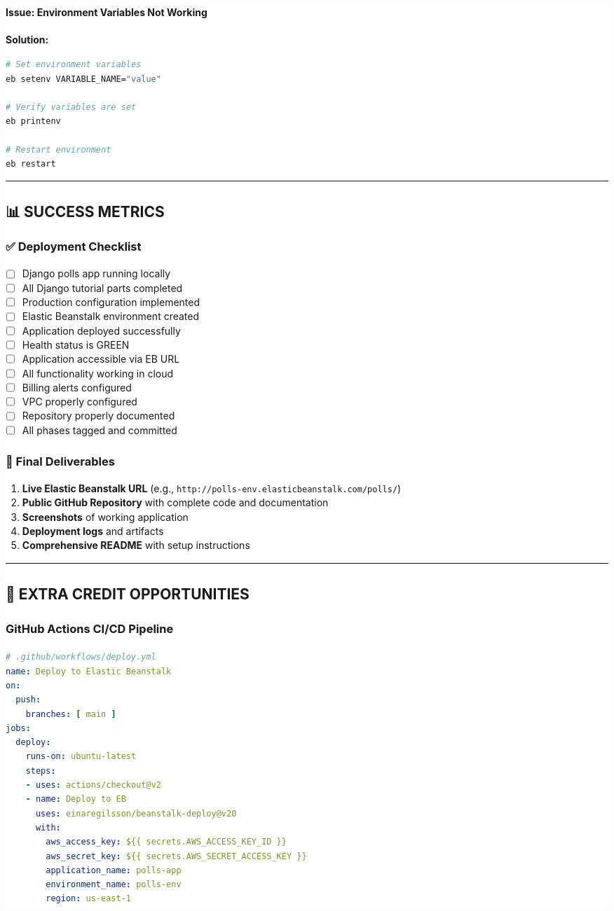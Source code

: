 #### Issue: Environment Variables Not Working
**Solution:**
```bash
# Set environment variables
eb setenv VARIABLE_NAME="value"

# Verify variables are set
eb printenv

# Restart environment
eb restart
```

---

## 📊 SUCCESS METRICS

### ✅ Deployment Checklist
- [ ] Django polls app running locally
- [ ] All Django tutorial parts completed
- [ ] Production configuration implemented
- [ ] Elastic Beanstalk environment created
- [ ] Application deployed successfully
- [ ] Health status is GREEN
- [ ] Application accessible via EB URL
- [ ] All functionality working in cloud
- [ ] Billing alerts configured
- [ ] VPC properly configured
- [ ] Repository properly documented
- [ ] All phases tagged and committed

### 🎯 Final Deliverables
1. **Live Elastic Beanstalk URL** (e.g., `http://polls-env.elasticbeanstalk.com/polls/`)
2. **Public GitHub Repository** with complete code and documentation
3. **Screenshots** of working application
4. **Deployment logs** and artifacts
5. **Comprehensive README** with setup instructions

---

## 🚀 EXTRA CREDIT OPPORTUNITIES

### GitHub Actions CI/CD Pipeline
```yaml
# .github/workflows/deploy.yml
name: Deploy to Elastic Beanstalk
on:
  push:
    branches: [ main ]
jobs:
  deploy:
    runs-on: ubuntu-latest
    steps:
    - uses: actions/checkout@v2
    - name: Deploy to EB
      uses: einaregilsson/beanstalk-deploy@v20
      with:
        aws_access_key: ${{ secrets.AWS_ACCESS_KEY_ID }}
        aws_secret_key: ${{ secrets.AWS_SECRET_ACCESS_KEY }}
        application_name: polls-app
        environment_name: polls-env
        region: us-east-1
```